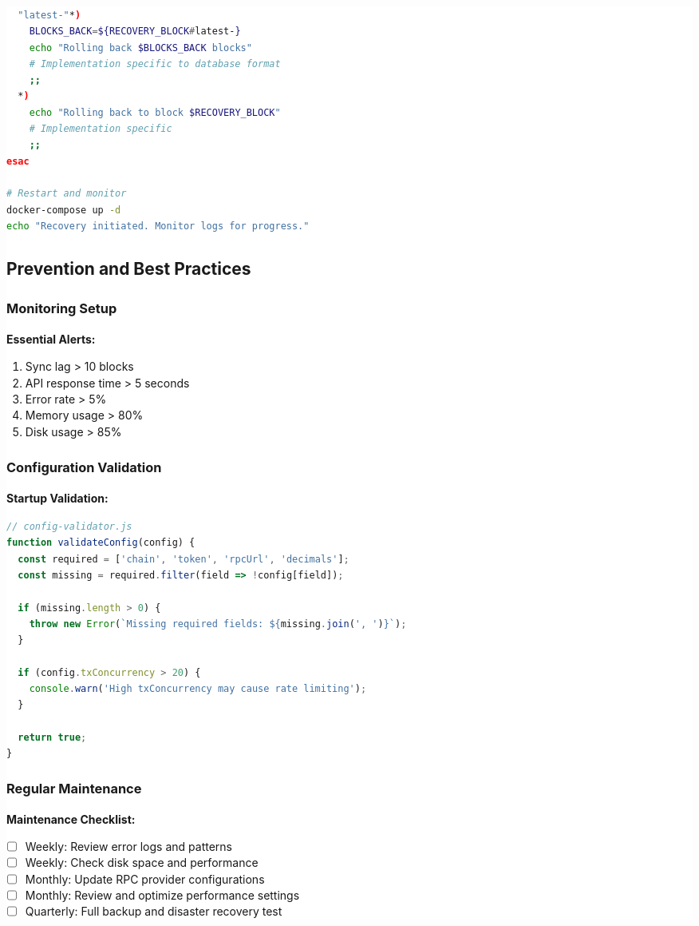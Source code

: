 ```bash
  "latest-"*)
    BLOCKS_BACK=${RECOVERY_BLOCK#latest-}
    echo "Rolling back $BLOCKS_BACK blocks"
    # Implementation specific to database format
    ;;
  *)
    echo "Rolling back to block $RECOVERY_BLOCK"
    # Implementation specific
    ;;
esac

# Restart and monitor
docker-compose up -d
echo "Recovery initiated. Monitor logs for progress."
```

## Prevention and Best Practices

### Monitoring Setup

**Essential Alerts:**
1. Sync lag > 10 blocks
2. API response time > 5 seconds
3. Error rate > 5%
4. Memory usage > 80%
5. Disk usage > 85%

### Configuration Validation

**Startup Validation:**
```javascript
// config-validator.js
function validateConfig(config) {
  const required = ['chain', 'token', 'rpcUrl', 'decimals'];
  const missing = required.filter(field => !config[field]);
  
  if (missing.length > 0) {
    throw new Error(`Missing required fields: ${missing.join(', ')}`);
  }
  
  if (config.txConcurrency > 20) {
    console.warn('High txConcurrency may cause rate limiting');
  }
  
  return true;
}
```

### Regular Maintenance

**Maintenance Checklist:**
- [ ] Weekly: Review error logs and patterns
- [ ] Weekly: Check disk space and performance
- [ ] Monthly: Update RPC provider configurations
- [ ] Monthly: Review and optimize performance settings
- [ ] Quarterly: Full backup and disaster recovery test
